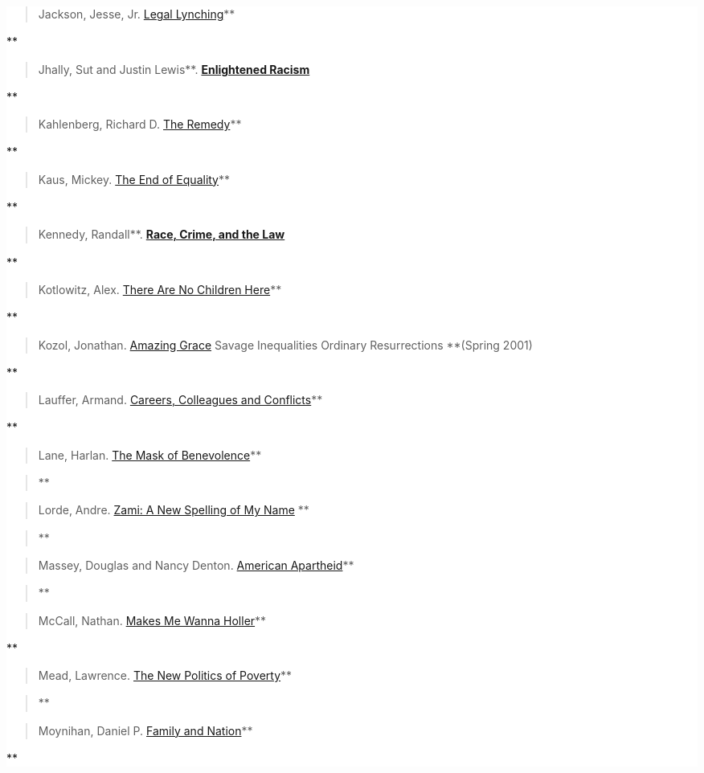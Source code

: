 > Jackson, Jesse, Jr. [ Legal Lynching](archive/jackson.htm)**

**

> Jhally, Sut and Justin Lewis**. [**Enlightened Racism**](archive/jhally.htm)

**

> Kahlenberg, Richard D. [The Remedy](archive/kalen.htm)**

**

> Kaus, Mickey. [The End of Equality](archive/kaus.html)**

**

> Kennedy, Randall**. [ **Race, Crime, and the Law**](archive/kennedy.htm)

**

> Kotlowitz, Alex. [There Are No Children Here](archive/kotlow.htm)**

**

> Kozol, Jonathan. [Amazing Grace](archive/kozol.htm)  Savage Inequalities
Ordinary Resurrections **(Spring 2001)

**

> Lauffer, Armand. [Careers, Colleagues and Conflicts](archive/lauffer.htm)**

**

> Lane, Harlan. [The Mask of Benevolence](archive/lane.htm)**

> **

>

> Lorde, Andre. [Zami: A New Spelling of My Name](archive/lorde.htm) **

> **

>

> Massey, Douglas and Nancy Denton. [American Apartheid](archive/massey.htm)**

> **

>

> McCall, Nathan. [Makes Me Wanna Holler](archive/mccall.htm)**

**

> Mead, Lawrence. [The New Politics of Poverty](archive/mead.html)**

> **

>

> Moynihan, Daniel P.  [Family and Nation](archive/moyn.html)**

**
